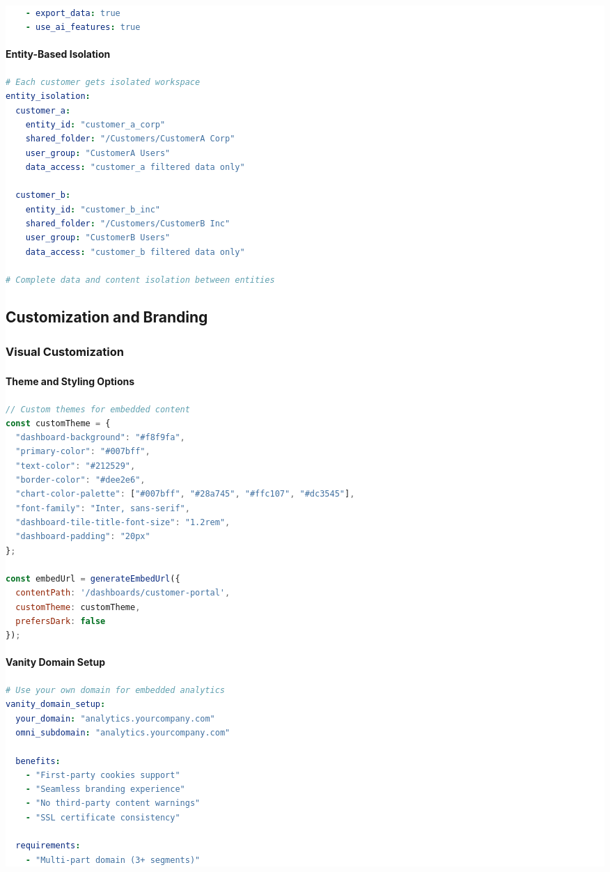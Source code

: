```yaml
    - export_data: true
    - use_ai_features: true
```

#### Entity-Based Isolation
```yaml
# Each customer gets isolated workspace
entity_isolation:
  customer_a:
    entity_id: "customer_a_corp"
    shared_folder: "/Customers/CustomerA Corp"
    user_group: "CustomerA Users"
    data_access: "customer_a filtered data only"
    
  customer_b:
    entity_id: "customer_b_inc"  
    shared_folder: "/Customers/CustomerB Inc"
    user_group: "CustomerB Users"
    data_access: "customer_b filtered data only"
    
# Complete data and content isolation between entities
```

## Customization and Branding

### Visual Customization

#### Theme and Styling Options
```javascript
// Custom themes for embedded content
const customTheme = {
  "dashboard-background": "#f8f9fa",
  "primary-color": "#007bff",
  "text-color": "#212529", 
  "border-color": "#dee2e6",
  "chart-color-palette": ["#007bff", "#28a745", "#ffc107", "#dc3545"],
  "font-family": "Inter, sans-serif",
  "dashboard-tile-title-font-size": "1.2rem",
  "dashboard-padding": "20px"
};

const embedUrl = generateEmbedUrl({
  contentPath: '/dashboards/customer-portal',
  customTheme: customTheme,
  prefersDark: false
});
```

#### Vanity Domain Setup
```yaml
# Use your own domain for embedded analytics
vanity_domain_setup:
  your_domain: "analytics.yourcompany.com"
  omni_subdomain: "analytics.yourcompany.com"
  
  benefits:
    - "First-party cookies support"
    - "Seamless branding experience"  
    - "No third-party content warnings"
    - "SSL certificate consistency"
    
  requirements:
    - "Multi-part domain (3+ segments)"
```